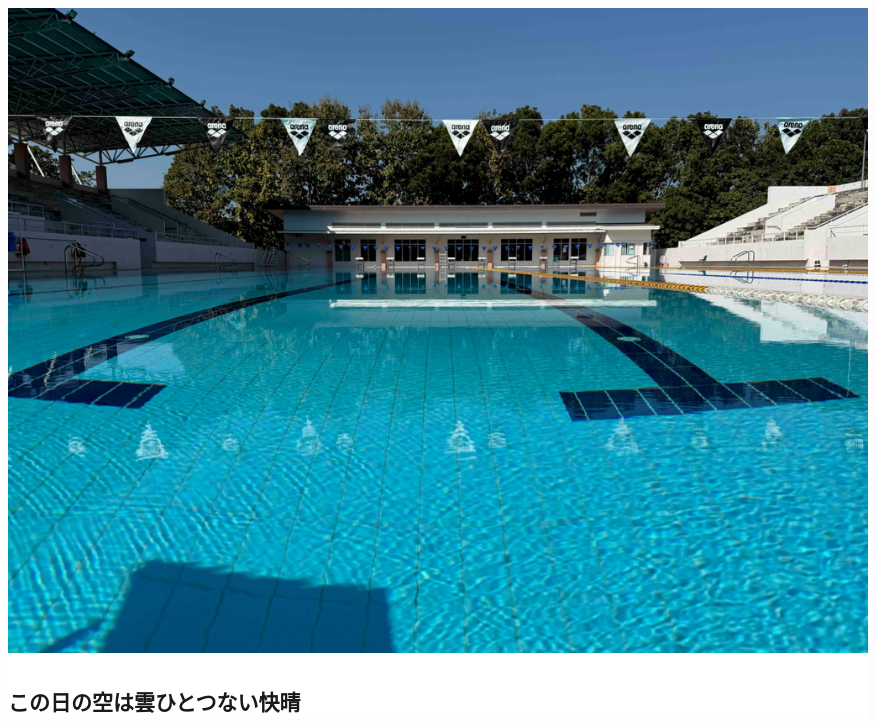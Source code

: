 <a href="20250118_010.JPG" target="_blank"><img src="20250118_010.JPG" alt="サンプル画像" width="900" /></a>

<h2><span class="yellow">この日の空は雲ひとつない快晴</span></h2>